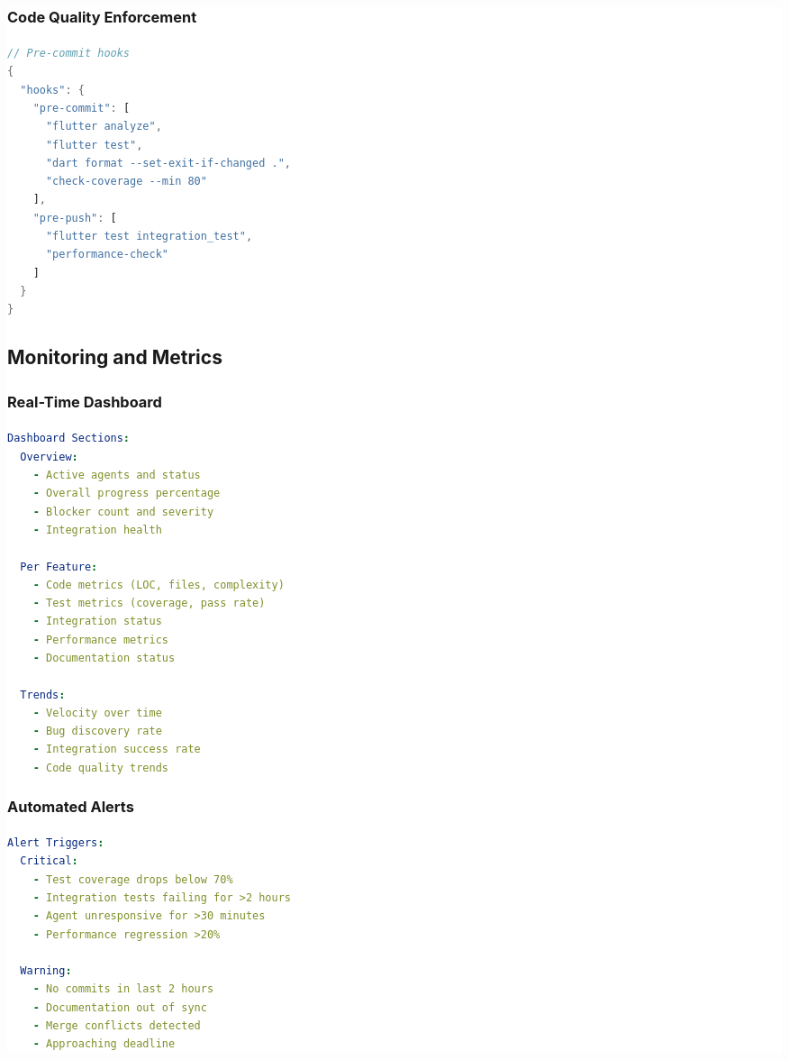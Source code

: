 ### Code Quality Enforcement
```dart
// Pre-commit hooks
{
  "hooks": {
    "pre-commit": [
      "flutter analyze",
      "flutter test",
      "dart format --set-exit-if-changed .",
      "check-coverage --min 80"
    ],
    "pre-push": [
      "flutter test integration_test",
      "performance-check"
    ]
  }
}
```

## Monitoring and Metrics

### Real-Time Dashboard
```yaml
Dashboard Sections:
  Overview:
    - Active agents and status
    - Overall progress percentage
    - Blocker count and severity
    - Integration health
  
  Per Feature:
    - Code metrics (LOC, files, complexity)
    - Test metrics (coverage, pass rate)
    - Integration status
    - Performance metrics
    - Documentation status
  
  Trends:
    - Velocity over time
    - Bug discovery rate
    - Integration success rate
    - Code quality trends
```

### Automated Alerts
```yaml
Alert Triggers:
  Critical:
    - Test coverage drops below 70%
    - Integration tests failing for >2 hours
    - Agent unresponsive for >30 minutes
    - Performance regression >20%
  
  Warning:
    - No commits in last 2 hours
    - Documentation out of sync
    - Merge conflicts detected
    - Approaching deadline
```

